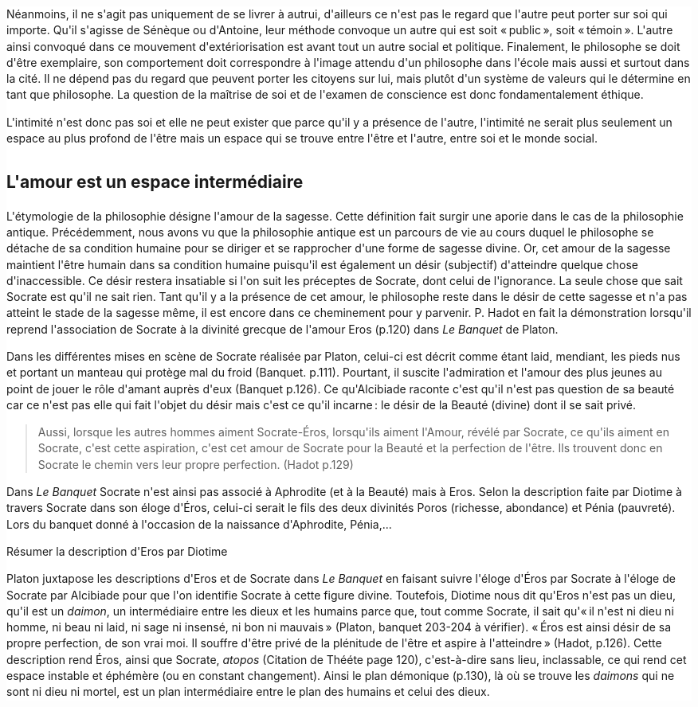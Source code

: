 Néanmoins, il ne s'agit pas uniquement de se livrer à autrui, d'ailleurs ce n'est pas le regard que l'autre peut porter sur soi qui importe.
Qu'il s'agisse de Sénèque ou d'Antoine, leur méthode convoque un autre qui est soit « public », soit « témoin ».
L'autre ainsi convoqué dans ce mouvement d'extériorisation est avant tout un autre social et politique.
Finalement, le philosophe se doit d'être exemplaire, son comportement doit correspondre à l'image attendu d'un philosophe dans l'école mais aussi et surtout dans la cité.
Il ne dépend pas du regard que peuvent porter les citoyens sur lui, mais plutôt d'un système de valeurs qui le détermine en tant que philosophe. 
La question de la maîtrise de soi et de l'examen de conscience est donc fondamentalement éthique.

L'intimité n'est donc pas soi et elle ne peut exister que parce qu'il y a présence de l'autre, l'intimité ne serait plus seulement un espace au plus profond de l'être mais un espace qui se trouve entre l'être et l'autre, entre soi et le monde social.

## L'amour est un espace intermédiaire

L'étymologie de la philosophie désigne l'amour de la sagesse.
Cette définition fait surgir une aporie dans le cas de la philosophie antique.
Précédemment, nous avons vu que la philosophie antique est un parcours de vie au cours duquel le philosophe se détache de sa condition humaine pour se diriger et se rapprocher d'une forme de sagesse divine.
Or, cet amour de la sagesse maintient l'être humain dans sa condition humaine puisqu'il est également un désir (subjectif) d'atteindre quelque chose d'inaccessible.
Ce désir restera insatiable si l'on suit les préceptes de Socrate, dont celui de l'ignorance.
La seule chose que sait Socrate est qu'il ne sait rien.
Tant qu'il y a la présence de cet amour, le philosophe reste dans le désir de cette sagesse et n'a pas atteint le stade de la sagesse même, il est encore dans ce cheminement pour y parvenir.
P. Hadot en fait la démonstration lorsqu'il reprend l'association de Socrate à la divinité grecque de l'amour Eros (p.120) dans _Le Banquet_ de Platon.

Dans les différentes mises en scène de Socrate réalisée par Platon, celui-ci est décrit comme étant laid, mendiant, les pieds nus et portant un manteau qui protège mal du froid (Banquet. p.111).
Pourtant, il suscite l'admiration et l'amour des plus jeunes au point de jouer le rôle d'amant auprès d'eux (Banquet p.126).
Ce qu'Alcibiade raconte c'est qu'il n'est pas question de sa beauté car ce n'est pas elle qui fait l'objet du désir mais c'est ce qu'il incarne : le désir de la Beauté (divine) dont il se sait privé.

> Aussi, lorsque les autres hommes aiment Socrate-Éros, lorsqu'ils aiment l'Amour, révélé par Socrate, ce qu'ils aiment en Socrate, c'est cette aspiration, c'est cet amour de Socrate pour la Beauté et la perfection de l'être. Ils trouvent donc en Socrate le chemin vers leur propre perfection. (Hadot p.129)

Dans _Le Banquet_ Socrate n'est ainsi pas associé à Aphrodite (et à la Beauté) mais à Eros.
Selon la description faite par Diotime à travers Socrate dans son éloge d'Éros, celui-ci serait le fils des deux divinités Poros (richesse, abondance) et Pénia (pauvreté).
Lors du banquet donné à l'occasion de la naissance d'Aphrodite, Pénia,...

Résumer la description d'Eros par Diotime

Platon juxtapose les descriptions d'Eros et de Socrate dans _Le Banquet_ en faisant suivre l'éloge d'Éros par Socrate à l'éloge de Socrate par Alcibiade pour que l'on identifie Socrate à cette figure divine.
Toutefois, Diotime nous dit qu'Eros n'est pas un dieu, qu'il est un _daimon_, un intermédiaire entre les dieux et les humains parce que, tout comme Socrate, il sait qu'« il n'est ni dieu ni homme, ni beau ni laid, ni sage ni insensé, ni bon ni mauvais » (Platon, banquet 203-204 à vérifier). 
« Éros est ainsi désir de sa propre perfection, de son vrai moi. Il souffre d'être privé de la plénitude de l'être et aspire à l'atteindre » (Hadot, p.126).
Cette description rend Éros, ainsi que Socrate, _atopos_ (Citation de Thééte page 120), c'est-à-dire sans lieu, inclassable, ce qui rend cet espace instable et éphémère (ou en constant changement).
Ainsi le plan démonique (p.130), là où se trouve les _daimons_ qui ne sont ni dieu ni mortel, est un plan intermédiaire entre le plan des humains et celui des dieux.
